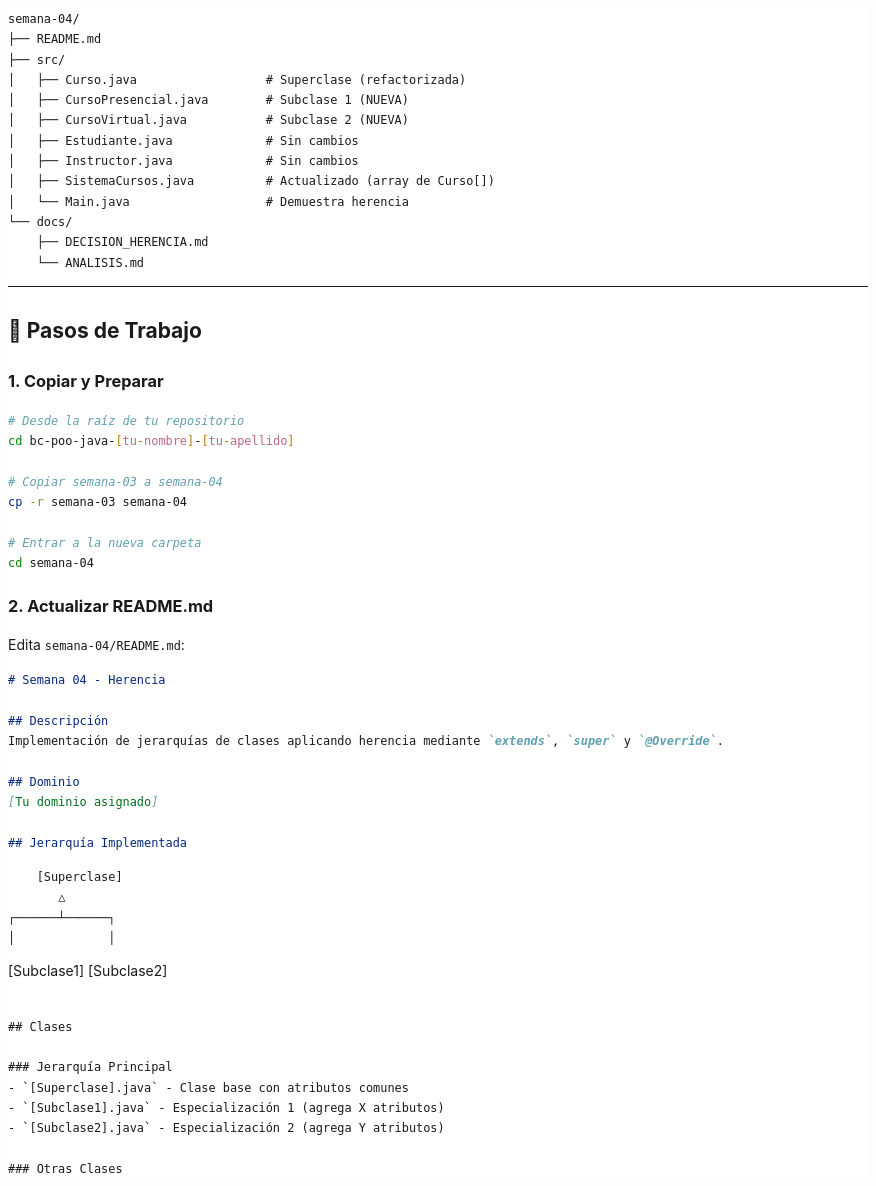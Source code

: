 ```
semana-04/
├── README.md
├── src/
│   ├── Curso.java                  # Superclase (refactorizada)
│   ├── CursoPresencial.java        # Subclase 1 (NUEVA)
│   ├── CursoVirtual.java           # Subclase 2 (NUEVA)
│   ├── Estudiante.java             # Sin cambios
│   ├── Instructor.java             # Sin cambios
│   ├── SistemaCursos.java          # Actualizado (array de Curso[])
│   └── Main.java                   # Demuestra herencia
└── docs/
    ├── DECISION_HERENCIA.md
    └── ANALISIS.md
```

---

## 🔧 Pasos de Trabajo

### 1. Copiar y Preparar

```bash
# Desde la raíz de tu repositorio
cd bc-poo-java-[tu-nombre]-[tu-apellido]

# Copiar semana-03 a semana-04
cp -r semana-03 semana-04

# Entrar a la nueva carpeta
cd semana-04
```

### 2. Actualizar README.md

Edita `semana-04/README.md`:

```markdown
# Semana 04 - Herencia

## Descripción
Implementación de jerarquías de clases aplicando herencia mediante `extends`, `super` y `@Override`.

## Dominio
[Tu dominio asignado]

## Jerarquía Implementada

```
        [Superclase]
           △
    ┌──────┴──────┐
    │             │
[Subclase1]   [Subclase2]
```

## Clases

### Jerarquía Principal
- `[Superclase].java` - Clase base con atributos comunes
- `[Subclase1].java` - Especialización 1 (agrega X atributos)
- `[Subclase2].java` - Especialización 2 (agrega Y atributos)

### Otras Clases
```